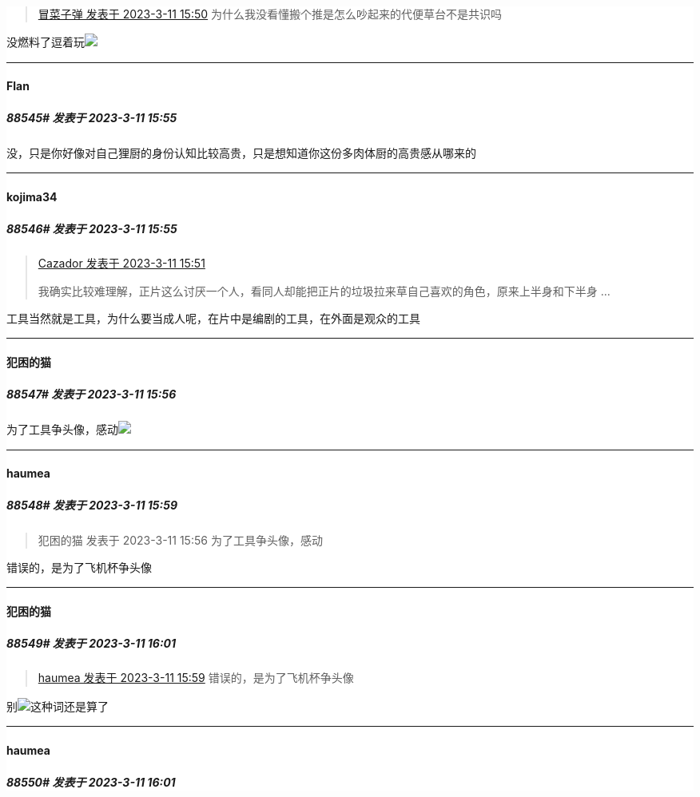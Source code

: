 <blockquote><a href="httphttps://bbs.saraba1st.com/2b/forum.php?mod=redirect&amp;goto=findpost&amp;pid=60047976&amp;ptid=2105930" target="_blank">冒菜子弹 发表于 2023-3-11 15:50</a>
为什么我没看懂搬个推是怎么吵起来的代便草台不是共识吗</blockquote>
没燃料了逗着玩<img src="https://static.saraba1st.com/image/smiley/face2017/252.png" referrerpolicy="no-referrer">

*****

####  Flan  
##### 88545#       发表于 2023-3-11 15:55

没，只是你好像对自己狸厨的身份认知比较高贵，只是想知道你这份多肉体厨的高贵感从哪来的

*****

####  kojima34  
##### 88546#       发表于 2023-3-11 15:55

<blockquote><a href="httphttps://bbs.saraba1st.com/2b/forum.php?mod=redirect&amp;goto=findpost&amp;pid=60047986&amp;ptid=2105930" target="_blank">Cazador 发表于 2023-3-11 15:51</a>

我确实比较难理解，正片这么讨厌一个人，看同人却能把正片的垃圾拉来草自己喜欢的角色，原来上半身和下半身 ...</blockquote>
工具当然就是工具，为什么要当成人呢，在片中是编剧的工具，在外面是观众的工具

*****

####  犯困的猫  
##### 88547#       发表于 2023-3-11 15:56

为了工具争头像，感动<img src="https://static.saraba1st.com/image/smiley/face2017/140.png" referrerpolicy="no-referrer">

*****

####  haumea  
##### 88548#       发表于 2023-3-11 15:59

<blockquote>犯困的猫 发表于 2023-3-11 15:56
为了工具争头像，感动</blockquote>
错误的，是为了飞机杯争头像

*****

####  犯困的猫  
##### 88549#       发表于 2023-3-11 16:01

<blockquote><a href="httphttps://bbs.saraba1st.com/2b/forum.php?mod=redirect&amp;goto=findpost&amp;pid=60048056&amp;ptid=2105930" target="_blank">haumea 发表于 2023-3-11 15:59</a>
错误的，是为了飞机杯争头像</blockquote>
别<img src="https://static.saraba1st.com/image/smiley/face2017/119.png" referrerpolicy="no-referrer">这种词还是算了

*****

####  haumea  
##### 88550#       发表于 2023-3-11 16:01
